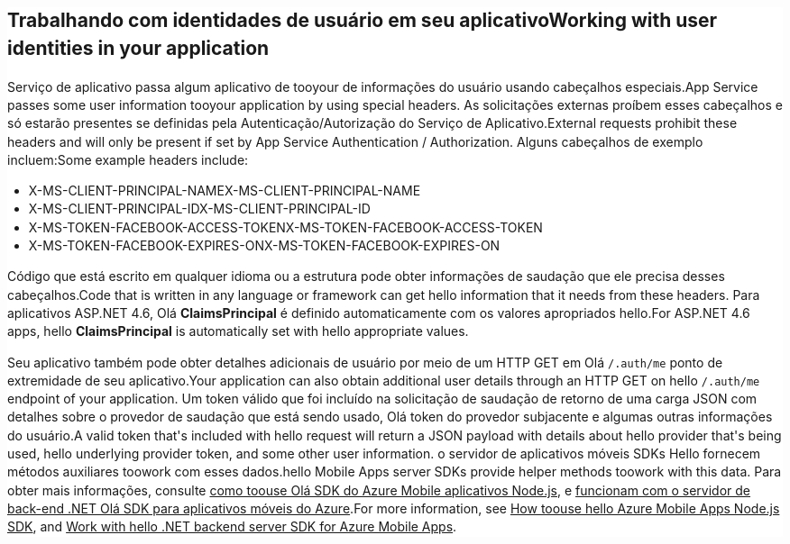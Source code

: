 ## <a name="working-with-user-identities-in-your-application"></a><span data-ttu-id="dc61a-181">Trabalhando com identidades de usuário em seu aplicativo</span><span class="sxs-lookup"><span data-stu-id="dc61a-181">Working with user identities in your application</span></span>
<span data-ttu-id="dc61a-182">Serviço de aplicativo passa algum aplicativo de tooyour de informações do usuário usando cabeçalhos especiais.</span><span class="sxs-lookup"><span data-stu-id="dc61a-182">App Service passes some user information tooyour application by using special headers.</span></span> <span data-ttu-id="dc61a-183">As solicitações externas proíbem esses cabeçalhos e só estarão presentes se definidas pela Autenticação/Autorização do Serviço de Aplicativo.</span><span class="sxs-lookup"><span data-stu-id="dc61a-183">External requests prohibit these headers and will only be present if set by App Service Authentication / Authorization.</span></span> <span data-ttu-id="dc61a-184">Alguns cabeçalhos de exemplo incluem:</span><span class="sxs-lookup"><span data-stu-id="dc61a-184">Some example headers include:</span></span>

* <span data-ttu-id="dc61a-185">X-MS-CLIENT-PRINCIPAL-NAME</span><span class="sxs-lookup"><span data-stu-id="dc61a-185">X-MS-CLIENT-PRINCIPAL-NAME</span></span>
* <span data-ttu-id="dc61a-186">X-MS-CLIENT-PRINCIPAL-ID</span><span class="sxs-lookup"><span data-stu-id="dc61a-186">X-MS-CLIENT-PRINCIPAL-ID</span></span>
* <span data-ttu-id="dc61a-187">X-MS-TOKEN-FACEBOOK-ACCESS-TOKEN</span><span class="sxs-lookup"><span data-stu-id="dc61a-187">X-MS-TOKEN-FACEBOOK-ACCESS-TOKEN</span></span>
* <span data-ttu-id="dc61a-188">X-MS-TOKEN-FACEBOOK-EXPIRES-ON</span><span class="sxs-lookup"><span data-stu-id="dc61a-188">X-MS-TOKEN-FACEBOOK-EXPIRES-ON</span></span>

<span data-ttu-id="dc61a-189">Código que está escrito em qualquer idioma ou a estrutura pode obter informações de saudação que ele precisa desses cabeçalhos.</span><span class="sxs-lookup"><span data-stu-id="dc61a-189">Code that is written in any language or framework can get hello information that it needs from these headers.</span></span> <span data-ttu-id="dc61a-190">Para aplicativos ASP.NET 4.6, Olá **ClaimsPrincipal** é definido automaticamente com os valores apropriados hello.</span><span class="sxs-lookup"><span data-stu-id="dc61a-190">For ASP.NET 4.6 apps, hello **ClaimsPrincipal** is automatically set with hello appropriate values.</span></span>

<span data-ttu-id="dc61a-191">Seu aplicativo também pode obter detalhes adicionais de usuário por meio de um HTTP GET em Olá `/.auth/me` ponto de extremidade de seu aplicativo.</span><span class="sxs-lookup"><span data-stu-id="dc61a-191">Your application can also obtain additional user details through an HTTP GET on hello `/.auth/me` endpoint of your application.</span></span> <span data-ttu-id="dc61a-192">Um token válido que foi incluído na solicitação de saudação de retorno de uma carga JSON com detalhes sobre o provedor de saudação que está sendo usado, Olá token do provedor subjacente e algumas outras informações do usuário.</span><span class="sxs-lookup"><span data-stu-id="dc61a-192">A valid token that's included with hello request will return a JSON payload with details about hello provider that's being used, hello underlying provider token, and some other user information.</span></span> <span data-ttu-id="dc61a-193">o servidor de aplicativos móveis SDKs Hello fornecem métodos auxiliares toowork com esses dados.</span><span class="sxs-lookup"><span data-stu-id="dc61a-193">hello Mobile Apps server SDKs provide helper methods toowork with this data.</span></span> <span data-ttu-id="dc61a-194">Para obter mais informações, consulte [como toouse Olá SDK do Azure Mobile aplicativos Node.js](../app-service-mobile/app-service-mobile-node-backend-how-to-use-server-sdk.md#howto-tables-getidentity), e [funcionam com o servidor de back-end .NET Olá SDK para aplicativos móveis do Azure](../app-service-mobile/app-service-mobile-dotnet-backend-how-to-use-server-sdk.md#user-info).</span><span class="sxs-lookup"><span data-stu-id="dc61a-194">For more information, see [How toouse hello Azure Mobile Apps Node.js SDK](../app-service-mobile/app-service-mobile-node-backend-how-to-use-server-sdk.md#howto-tables-getidentity), and [Work with hello .NET backend server SDK for Azure Mobile Apps](../app-service-mobile/app-service-mobile-dotnet-backend-how-to-use-server-sdk.md#user-info).</span></span>
